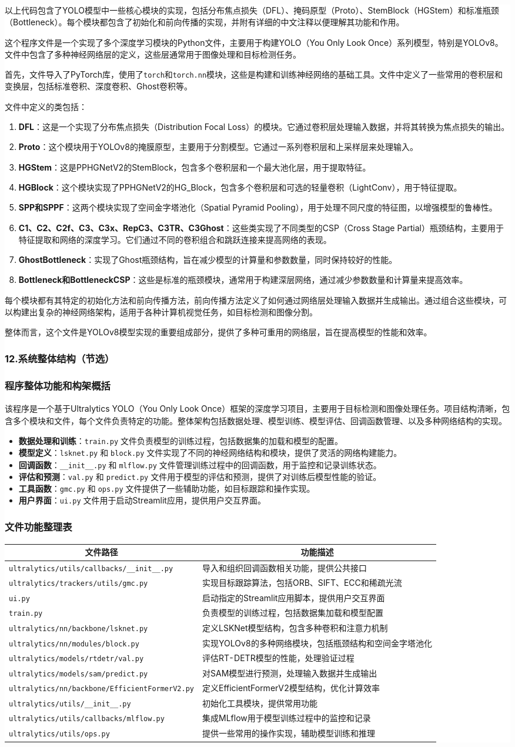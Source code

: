 
以上代码包含了YOLO模型中一些核心模块的实现，包括分布焦点损失（DFL）、掩码原型（Proto）、StemBlock（HGStem）和标准瓶颈（Bottleneck）。每个模块都包含了初始化和前向传播的实现，并附有详细的中文注释以便理解其功能和作用。

这个程序文件是一个实现了多个深度学习模块的Python文件，主要用于构建YOLO（You Only Look Once）系列模型，特别是YOLOv8。文件中包含了多种神经网络层的定义，这些层通常用于图像处理和目标检测任务。

首先，文件导入了PyTorch库，使用了`torch`和`torch.nn`模块，这些是构建和训练神经网络的基础工具。文件中定义了一些常用的卷积层和变换层，包括标准卷积、深度卷积、Ghost卷积等。

文件中定义的类包括：

1. **DFL**：这是一个实现了分布焦点损失（Distribution Focal Loss）的模块。它通过卷积层处理输入数据，并将其转换为焦点损失的输出。

2. **Proto**：这个模块用于YOLOv8的掩膜原型，主要用于分割模型。它通过一系列卷积层和上采样层来处理输入。

3. **HGStem**：这是PPHGNetV2的StemBlock，包含多个卷积层和一个最大池化层，用于提取特征。

4. **HGBlock**：这个模块实现了PPHGNetV2的HG_Block，包含多个卷积层和可选的轻量卷积（LightConv），用于特征提取。

5. **SPP和SPPF**：这两个模块实现了空间金字塔池化（Spatial Pyramid Pooling），用于处理不同尺度的特征图，以增强模型的鲁棒性。

6. **C1、C2、C2f、C3、C3x、RepC3、C3TR、C3Ghost**：这些类实现了不同类型的CSP（Cross Stage Partial）瓶颈结构，主要用于特征提取和网络的深度学习。它们通过不同的卷积组合和跳跃连接来提高网络的表现。

7. **GhostBottleneck**：实现了Ghost瓶颈结构，旨在减少模型的计算量和参数数量，同时保持较好的性能。

8. **Bottleneck和BottleneckCSP**：这些是标准的瓶颈模块，通常用于构建深层网络，通过减少参数数量和计算量来提高效率。

每个模块都有其特定的初始化方法和前向传播方法，前向传播方法定义了如何通过网络层处理输入数据并生成输出。通过组合这些模块，可以构建出复杂的神经网络架构，适用于各种计算机视觉任务，如目标检测和图像分割。

整体而言，这个文件是YOLOv8模型实现的重要组成部分，提供了多种可重用的网络层，旨在提高模型的性能和效率。

### 12.系统整体结构（节选）

### 程序整体功能和构架概括

该程序是一个基于Ultralytics YOLO（You Only Look Once）框架的深度学习项目，主要用于目标检测和图像处理任务。项目结构清晰，包含多个模块和文件，每个文件负责特定的功能。整体架构包括数据处理、模型训练、模型评估、回调函数管理、以及多种网络结构的实现。

- **数据处理和训练**：`train.py` 文件负责模型的训练过程，包括数据集的加载和模型的配置。
- **模型定义**：`lsknet.py` 和 `block.py` 文件实现了不同的神经网络结构和模块，提供了灵活的网络构建能力。
- **回调函数**：`__init__.py` 和 `mlflow.py` 文件管理训练过程中的回调函数，用于监控和记录训练状态。
- **评估和预测**：`val.py` 和 `predict.py` 文件用于模型的评估和预测，提供了对训练后模型性能的验证。
- **工具函数**：`gmc.py` 和 `ops.py` 文件提供了一些辅助功能，如目标跟踪和操作实现。
- **用户界面**：`ui.py` 文件用于启动Streamlit应用，提供用户交互界面。

### 文件功能整理表

| 文件路径                                         | 功能描述                                                 |
|--------------------------------------------------|----------------------------------------------------------|
| `ultralytics/utils/callbacks/__init__.py`       | 导入和组织回调函数相关功能，提供公共接口               |
| `ultralytics/trackers/utils/gmc.py`             | 实现目标跟踪算法，包括ORB、SIFT、ECC和稀疏光流        |
| `ui.py`                                          | 启动指定的Streamlit应用脚本，提供用户交互界面         |
| `train.py`                                       | 负责模型的训练过程，包括数据集加载和模型配置         |
| `ultralytics/nn/backbone/lsknet.py`             | 定义LSKNet模型结构，包含多种卷积和注意力机制         |
| `ultralytics/nn/modules/block.py`               | 实现YOLOv8的多种网络模块，包括瓶颈结构和空间金字塔池化 |
| `ultralytics/models/rtdetr/val.py`              | 评估RT-DETR模型的性能，处理验证过程                   |
| `ultralytics/models/sam/predict.py`             | 对SAM模型进行预测，处理输入数据并生成输出             |
| `ultralytics/nn/backbone/EfficientFormerV2.py`  | 定义EfficientFormerV2模型结构，优化计算效率           |
| `ultralytics/utils/__init__.py`                 | 初始化工具模块，提供常用功能                           |
| `ultralytics/utils/callbacks/mlflow.py`         | 集成MLflow用于模型训练过程中的监控和记录              |
| `ultralytics/utils/ops.py`                       | 提供一些常用的操作实现，辅助模型训练和推理            |